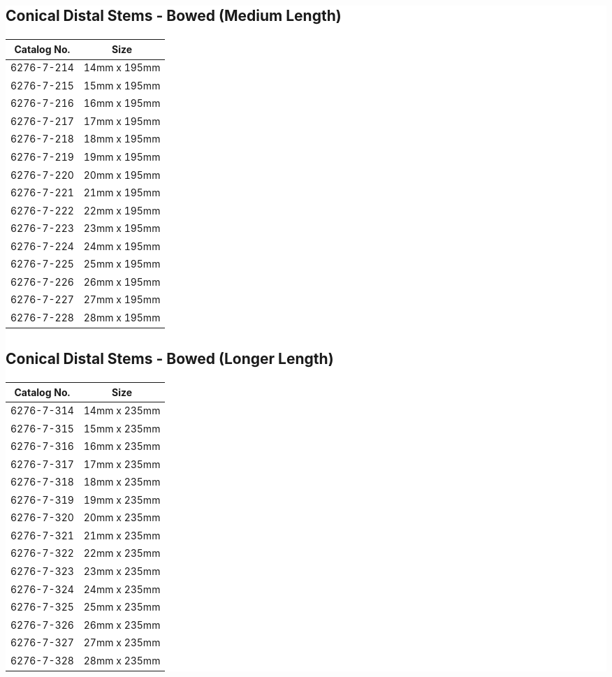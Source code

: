 ## Conical Distal Stems - Bowed (Medium Length)

<table>
<thead>
<tr>
<th>Catalog No.</th>
<th>Size</th>
</tr>
</thead>
<tbody>
<tr><td>6276-7-214</td><td>14mm x 195mm</td></tr>
<tr><td>6276-7-215</td><td>15mm x 195mm</td></tr>
<tr><td>6276-7-216</td><td>16mm x 195mm</td></tr>
<tr><td>6276-7-217</td><td>17mm x 195mm</td></tr>
<tr><td>6276-7-218</td><td>18mm x 195mm</td></tr>
<tr><td>6276-7-219</td><td>19mm x 195mm</td></tr>
<tr><td>6276-7-220</td><td>20mm x 195mm</td></tr>
<tr><td>6276-7-221</td><td>21mm x 195mm</td></tr>
<tr><td>6276-7-222</td><td>22mm x 195mm</td></tr>
<tr><td>6276-7-223</td><td>23mm x 195mm</td></tr>
<tr><td>6276-7-224</td><td>24mm x 195mm</td></tr>
<tr><td>6276-7-225</td><td>25mm x 195mm</td></tr>
<tr><td>6276-7-226</td><td>26mm x 195mm</td></tr>
<tr><td>6276-7-227</td><td>27mm x 195mm</td></tr>
<tr><td>6276-7-228</td><td>28mm x 195mm</td></tr>
</tbody>
</table>

## Conical Distal Stems - Bowed (Longer Length)

<table>
<thead>
<tr>
<th>Catalog No.</th>
<th>Size</th>
</tr>
</thead>
<tbody>
<tr><td>6276-7-314</td><td>14mm x 235mm</td></tr>
<tr><td>6276-7-315</td><td>15mm x 235mm</td></tr>
<tr><td>6276-7-316</td><td>16mm x 235mm</td></tr>
<tr><td>6276-7-317</td><td>17mm x 235mm</td></tr>
<tr><td>6276-7-318</td><td>18mm x 235mm</td></tr>
<tr><td>6276-7-319</td><td>19mm x 235mm</td></tr>
<tr><td>6276-7-320</td><td>20mm x 235mm</td></tr>
<tr><td>6276-7-321</td><td>21mm x 235mm</td></tr>
<tr><td>6276-7-322</td><td>22mm x 235mm</td></tr>
<tr><td>6276-7-323</td><td>23mm x 235mm</td></tr>
<tr><td>6276-7-324</td><td>24mm x 235mm</td></tr>
<tr><td>6276-7-325</td><td>25mm x 235mm</td></tr>
<tr><td>6276-7-326</td><td>26mm x 235mm</td></tr>
<tr><td>6276-7-327</td><td>27mm x 235mm</td></tr>
<tr><td>6276-7-328</td><td>28mm x 235mm</td></tr>
</tbody>
</table>
